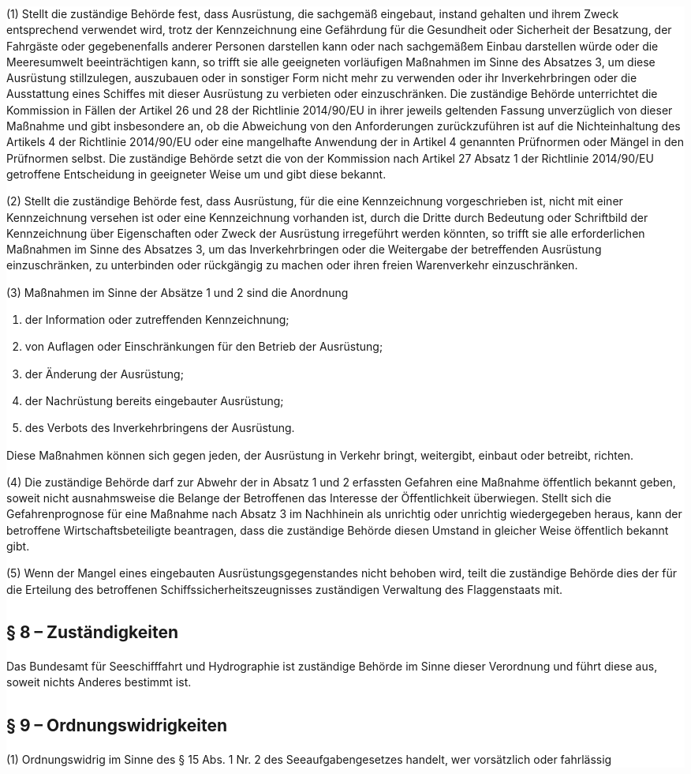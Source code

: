 (1) Stellt die zuständige Behörde fest, dass Ausrüstung, die sachgemäß eingebaut, instand gehalten und ihrem Zweck entsprechend verwendet wird, trotz der Kennzeichnung eine Gefährdung für die Gesundheit oder Sicherheit der Besatzung, der Fahrgäste oder gegebenenfalls anderer Personen darstellen kann oder nach sachgemäßem Einbau darstellen würde oder die Meeresumwelt beeinträchtigen kann, so trifft sie alle geeigneten vorläufigen Maßnahmen im Sinne des Absatzes 3, um diese Ausrüstung stillzulegen, auszubauen oder in sonstiger Form nicht mehr zu verwenden oder ihr Inverkehrbringen oder die Ausstattung eines Schiffes mit dieser Ausrüstung zu verbieten oder einzuschränken. Die zuständige Behörde unterrichtet die Kommission in Fällen der Artikel 26 und 28 der Richtlinie 2014/90/EU in ihrer jeweils geltenden Fassung unverzüglich von dieser Maßnahme und gibt insbesondere an, ob die Abweichung von den Anforderungen zurückzuführen ist auf die Nichteinhaltung des Artikels 4 der Richtlinie 2014/90/EU oder eine mangelhafte Anwendung der in Artikel 4 genannten Prüfnormen oder Mängel in den Prüfnormen selbst. Die zuständige Behörde setzt die von der Kommission nach Artikel 27 Absatz 1 der Richtlinie 2014/90/EU getroffene Entscheidung in geeigneter Weise um und gibt diese bekannt.

(2) Stellt die zuständige Behörde fest, dass Ausrüstung, für die eine Kennzeichnung vorgeschrieben ist, nicht mit einer Kennzeichnung versehen ist oder eine Kennzeichnung vorhanden ist, durch die Dritte durch Bedeutung oder Schriftbild der Kennzeichnung über Eigenschaften oder Zweck der Ausrüstung irregeführt werden könnten, so trifft sie alle erforderlichen Maßnahmen im Sinne des Absatzes 3, um das Inverkehrbringen oder die Weitergabe der betreffenden Ausrüstung einzuschränken, zu unterbinden oder rückgängig zu machen oder ihren freien Warenverkehr einzuschränken.

(3) Maßnahmen im Sinne der Absätze 1 und 2 sind die Anordnung

1. der Information oder zutreffenden Kennzeichnung;

2. von Auflagen oder Einschränkungen für den Betrieb der Ausrüstung;

3. der Änderung der Ausrüstung;

4. der Nachrüstung bereits eingebauter Ausrüstung;

5. des Verbots des Inverkehrbringens der Ausrüstung.

Diese Maßnahmen können sich gegen jeden, der Ausrüstung in Verkehr bringt, weitergibt, einbaut oder betreibt, richten.

(4) Die zuständige Behörde darf zur Abwehr der in Absatz 1 und 2 erfassten Gefahren eine Maßnahme öffentlich bekannt geben, soweit nicht ausnahmsweise die Belange der Betroffenen das Interesse der Öffentlichkeit überwiegen. Stellt sich die Gefahrenprognose für eine Maßnahme nach Absatz 3 im Nachhinein als unrichtig oder unrichtig wiedergegeben heraus, kann der betroffene Wirtschaftsbeteiligte beantragen, dass die zuständige Behörde diesen Umstand in gleicher Weise öffentlich bekannt gibt.

(5) Wenn der Mangel eines eingebauten Ausrüstungsgegenstandes nicht behoben wird, teilt die zuständige Behörde dies der für die Erteilung des betroffenen Schiffssicherheitszeugnisses zuständigen Verwaltung des Flaggenstaats mit.


## § 8 – Zuständigkeiten

Das Bundesamt für Seeschifffahrt und Hydrographie ist zuständige Behörde im Sinne dieser Verordnung und führt diese aus, soweit nichts Anderes bestimmt ist.


## § 9 – Ordnungswidrigkeiten

(1) Ordnungswidrig im Sinne des § 15 Abs. 1 Nr. 2 des Seeaufgabengesetzes handelt, wer vorsätzlich oder fahrlässig
